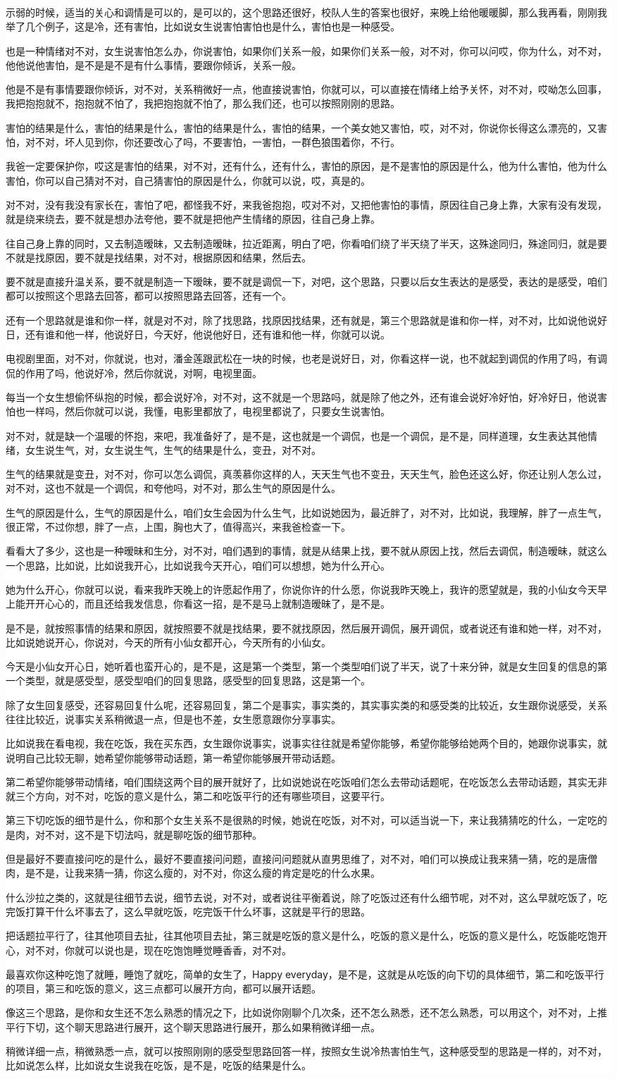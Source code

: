 示弱的时候，适当的关心和调情是可以的，是可以的，这个思路还很好，校队人生的答案也很好，来晚上给他暖暖脚，那么我再看，刚刚我举了几个例子，这是冷，还有害怕，比如说女生说害怕害怕也是什么，害怕也是一种感受。

也是一种情绪对不对，女生说害怕怎么办，你说害怕，如果你们关系一般，如果你们关系一般，对不对，你可以问哎，你为什么，对不对，他他说他害怕，是不是是不是有什么事情，要跟你倾诉，关系一般。

他是不是有事情要跟你倾诉，对不对，关系稍微好一点，他直接说害怕，你就可以，可以直接在情绪上给予关怀，对不对，哎呦怎么回事，我把抱抱就不，抱抱就不怕了，我把抱抱就不怕了，那么我们还，也可以按照刚刚的思路。

害怕的结果是什么，害怕的结果是什么，害怕的结果是什么，害怕的结果，一个美女她又害怕，哎，对不对，你说你长得这么漂亮的，又害怕，对不对，坏人见到你，你还要改心了吗，不要害怕，一害怕，一群色狼围着你，不行。

我爸一定要保护你，哎这是害怕的结果，对不对，还有什么，还有什么，害怕的原因，是不是害怕的原因是什么，他为什么害怕，他为什么害怕，你可以自己猜对不对，自己猜害怕的原因是什么，你就可以说，哎，真是的。

对不对，没有我没有家长在，害怕了吧，都怪我不好，来我爸抱抱，哎对不对，又把他害怕的事情，原因往自己身上靠，大家有没有发现，就是绕来绕去，要不就是想办法夸他，要不就是把他产生情绪的原因，往自己身上靠。

往自己身上靠的同时，又去制造暧昧，又去制造暧昧，拉近距离，明白了吧，你看咱们绕了半天绕了半天，这殊途同归，殊途同归，就是要不就是找原因，要不就是找结果，对不对，根据原因和结果，然后去。

要不就是直接升温关系，要不就是制造一下暧昧，要不就是调侃一下，对吧，这个思路，只要以后女生表达的是感受，表达的是感受，咱们都可以按照这个思路去回答，都可以按照思路去回答，还有一个。

还有一个思路就是谁和你一样，就是对不对，除了找思路，找原因找结果，还有就是，第三个思路就是谁和你一样，对不对，比如说他说好日，还有谁和他一样，他说好日，今天好，他说他好日，还有谁和他一样，你就可以说。

电视剧里面，对不对，你就说，也对，潘金莲跟武松在一块的时候，也老是说好日，对，你看这样一说，也不就起到调侃的作用了吗，有调侃的作用了吗，他说好冷，然后你就说，对啊，电视里面。

每当一个女生想偷怀纵抱的时候，都会说好冷，对不对，这不就是一个思路吗，就是除了他之外，还有谁会说好冷好怕，好冷好日，他说害怕也一样吗，然后你就可以说，我懂，电影里都放了，电视里都说了，只要女生说害怕。

对不对，就是缺一个温暖的怀抱，来吧，我准备好了，是不是，这也就是一个调侃，也是一个调侃，是不是，同样道理，女生表达其他情绪，女生说生气，对，女生说生气，生气的结果是什么，变丑，对不对。

生气的结果就是变丑，对不对，你可以怎么调侃，真羡慕你这样的人，天天生气也不变丑，天天生气，脸色还这么好，你还让别人怎么过，对不对，这也不就是一个调侃，和夸他吗，对不对，那么生气的原因是什么。

生气的原因是什么，生气的原因是什么，咱们女生会因为什么生气，比如说她因为，最近胖了，对不对，比如说，我理解，胖了一点生气，很正常，不过你想，胖了一点，上围，胸也大了，值得高兴，来我爸检查一下。

看看大了多少，这也是一种暧昧和生分，对不对，咱们遇到的事情，就是从结果上找，要不就从原因上找，然后去调侃，制造暧昧，就这么一个思路，比如说，比如说我开心，比如说我今天开心，咱们可以想想，她为什么开心。

她为什么开心，你就可以说，看来我昨天晚上的许愿起作用了，你说你许的什么愿，你说我昨天晚上，我许的愿望就是，我的小仙女今天早上能开开心心的，而且还给我发信息，你看这一招，是不是马上就制造暧昧了，是不是。

是不是，就按照事情的结果和原因，就按照要不就是找结果，要不就找原因，然后展开调侃，展开调侃，或者说还有谁和她一样，对不对，比如说她说开心，你说对，今天的所有小仙女都开心，今天所有的小仙女。

今天是小仙女开心日，她听着也蛮开心的，是不是，这是第一个类型，第一个类型咱们说了半天，说了十来分钟，就是女生回复的信息的第一个类型，就是感受型，感受型咱们的回复思路，感受型的回复思路，这是第一个。

除了女生回复感受，还容易回复什么呢，还容易回复，第二个是事实，事实类的，其实事实类的和感受类的比较近，女生跟你说感受，关系往往比较近，说事实关系稍微退一点，但是也不差，女生愿意跟你分享事实。

比如说我在看电视，我在吃饭，我在买东西，女生跟你说事实，说事实往往就是希望你能够，希望你能够给她两个目的，她跟你说事实，就说明自己比较无聊，她希望你能够带动话题，第一希望你能够展开带动话题。

第二希望你能够带动情绪，咱们围绕这两个目的展开就好了，比如说她说在吃饭咱们怎么去带动话题呢，在吃饭怎么去带动话题，其实无非就三个方向，对不对，吃饭的意义是什么，第二和吃饭平行的还有哪些项目，这要平行。

第三下切吃饭的细节是什么，你和那个女生关系不是很熟的时候，她说在吃饭，对不对，可以适当说一下，来让我猜猜吃的什么，一定吃的是肉，对不对，这不是下切法吗，就是聊吃饭的细节那种。

但是最好不要直接问吃的是什么，最好不要直接问问题，直接问问题就从直男思维了，对不对，咱们可以换成让我来猜一猜，吃的是唐僧肉，是不是，让我来猜一猜，你这么瘦的，对不对，你这么瘦的肯定是吃的什么水果。

什么沙拉之类的，这就是往细节去说，细节去说，对不对，或者说往平衡着说，除了吃饭过还有什么细节呢，对不对，这么早就吃饭了，吃完饭打算干什么坏事去了，这么早就吃饭，吃完饭干什么坏事，这就是平行的思路。

把话题拉平行了，往其他项目去扯，往其他项目去扯，第三就是吃饭的意义是什么，吃饭的意义是什么，吃饭的意义是什么，吃饭能吃饱开心，对不对，你就可以说也是，现在吃饱饱睡觉睡香香，对不对。

最喜欢你这种吃饱了就睡，睡饱了就吃，简单的女生了，Happy everyday，是不是，这就是从吃饭的向下切的具体细节，第二和吃饭平行的项目，第三和吃饭的意义，这三点都可以展开方向，都可以展开话题。

像这三个思路，是你和女生还不怎么熟悉的情况之下，比如说你刚聊个几次条，还不怎么熟悉，还不怎么熟悉，可以用这个，对不对，上推平行下切，这个聊天思路进行展开，这个聊天思路进行展开，那么如果稍微详细一点。

稍微详细一点，稍微熟悉一点，就可以按照刚刚的感受型思路回答一样，按照女生说冷热害怕生气，这种感受型的思路是一样的，对不对，比如说怎么样，比如说女生说我在吃饭，是不是，吃饭的结果是什么。
